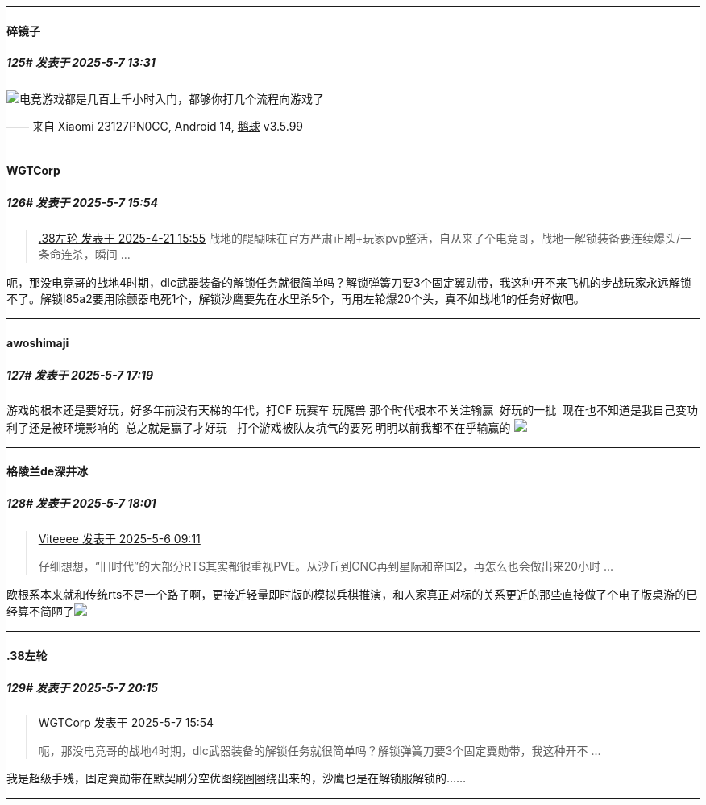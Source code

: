 
*****

####  碎镜子  
##### 125#       发表于 2025-5-7 13:31

<img src="https://static.stage1st.com/image/smiley/face2017/037.png" referrerpolicy="no-referrer">电竞游戏都是几百上千小时入门，都够你打几个流程向游戏了

—— 来自 Xiaomi 23127PN0CC, Android 14, [鹅球](https://www.pgyer.com/GcUxKd4w) v3.5.99


*****

####  WGTCorp  
##### 126#       发表于 2025-5-7 15:54

<blockquote><a href="httphttps://stage1st.com/2b/forum.php?mod=redirect&amp;goto=findpost&amp;pid=67743651&amp;ptid=2251178" target="_blank">.38左轮 发表于 2025-4-21 15:55</a>
战地的醍醐味在官方严肃正剧+玩家pvp整活，自从来了个电竞哥，战地一解锁装备要连续爆头/一条命连杀，瞬间 ...</blockquote>
呃，那没电竞哥的战地4时期，dlc武器装备的解锁任务就很简单吗？解锁弹簧刀要3个固定翼勋带，我这种开不来飞机的步战玩家永远解锁不了。解锁l85a2要用除颤器电死1个，解锁沙鹰要先在水里杀5个，再用左轮爆20个头，真不如战地1的任务好做吧。


*****

####  awoshimaji  
##### 127#       发表于 2025-5-7 17:19

游戏的根本还是要好玩，好多年前没有天梯的年代，打CF 玩赛车 玩魔兽 那个时代根本不关注输赢  好玩的一批  现在也不知道是我自己变功利了还是被环境影响的  总之就是赢了才好玩   打个游戏被队友坑气的要死 明明以前我都不在乎输赢的 <img src="https://static.stage1st.com/image/smiley/face2017/174.png" referrerpolicy="no-referrer">


*****

####  格陵兰de深井冰  
##### 128#       发表于 2025-5-7 18:01

<blockquote><a href="httphttps://stage1st.com/2b/forum.php?mod=redirect&amp;goto=findpost&amp;pid=67784326&amp;ptid=2251178" target="_blank">Viteeee 发表于 2025-5-6 09:11</a>

仔细想想，“旧时代”的大部分RTS其实都很重视PVE。从沙丘到CNC再到星际和帝国2，再怎么也会做出来20小时 ...</blockquote>
欧根系本来就和传统rts不是一个路子啊，更接近轻量即时版的模拟兵棋推演，和人家真正对标的关系更近的那些直接做了个电子版桌游的已经算不简陋了<img src="https://static.stage1st.com/image/smiley/face2017/064.png" referrerpolicy="no-referrer">


*****

####  .38左轮  
##### 129#       发表于 2025-5-7 20:15

<blockquote><a href="httphttps://stage1st.com/2b/forum.php?mod=redirect&amp;goto=findpost&amp;pid=67789931&amp;ptid=2251178" target="_blank">WGTCorp 发表于 2025-5-7 15:54</a>

呃，那没电竞哥的战地4时期，dlc武器装备的解锁任务就很简单吗？解锁弹簧刀要3个固定翼勋带，我这种开不 ...</blockquote>
我是超级手残，固定翼勋带在默契刷分空优图绕圈圈绕出来的，沙鹰也是在解锁服解锁的……


*****
